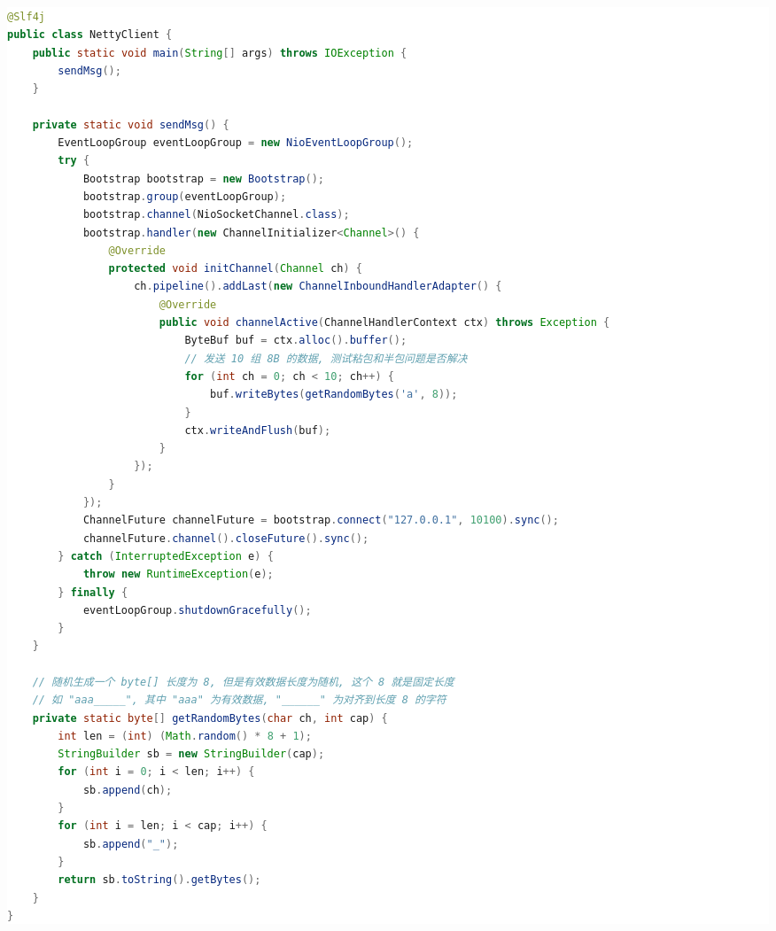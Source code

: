 ```java
@Slf4j
public class NettyClient {
    public static void main(String[] args) throws IOException {
        sendMsg();
    }
    
    private static void sendMsg() {
        EventLoopGroup eventLoopGroup = new NioEventLoopGroup();
        try {
            Bootstrap bootstrap = new Bootstrap();
            bootstrap.group(eventLoopGroup);
            bootstrap.channel(NioSocketChannel.class);
            bootstrap.handler(new ChannelInitializer<Channel>() {
                @Override
                protected void initChannel(Channel ch) {
                    ch.pipeline().addLast(new ChannelInboundHandlerAdapter() {
                        @Override
                        public void channelActive(ChannelHandlerContext ctx) throws Exception {
                            ByteBuf buf = ctx.alloc().buffer();
                            // 发送 10 组 8B 的数据, 测试粘包和半包问题是否解决
                            for (int ch = 0; ch < 10; ch++) {
                                buf.writeBytes(getRandomBytes('a', 8));
                            }
                            ctx.writeAndFlush(buf);
                        }
                    });
                }
            });
            ChannelFuture channelFuture = bootstrap.connect("127.0.0.1", 10100).sync();
            channelFuture.channel().closeFuture().sync();
        } catch (InterruptedException e) {
            throw new RuntimeException(e);
        } finally {
            eventLoopGroup.shutdownGracefully();
        }
    }

    // 随机生成一个 byte[] 长度为 8, 但是有效数据长度为随机, 这个 8 就是固定长度
    // 如 "aaa_____", 其中 "aaa" 为有效数据, "______" 为对齐到长度 8 的字符
    private static byte[] getRandomBytes(char ch, int cap) {
        int len = (int) (Math.random() * 8 + 1);
        StringBuilder sb = new StringBuilder(cap);
        for (int i = 0; i < len; i++) {
            sb.append(ch);
        }
        for (int i = len; i < cap; i++) {
            sb.append("_");
        }
        return sb.toString().getBytes();
    }
}
```
